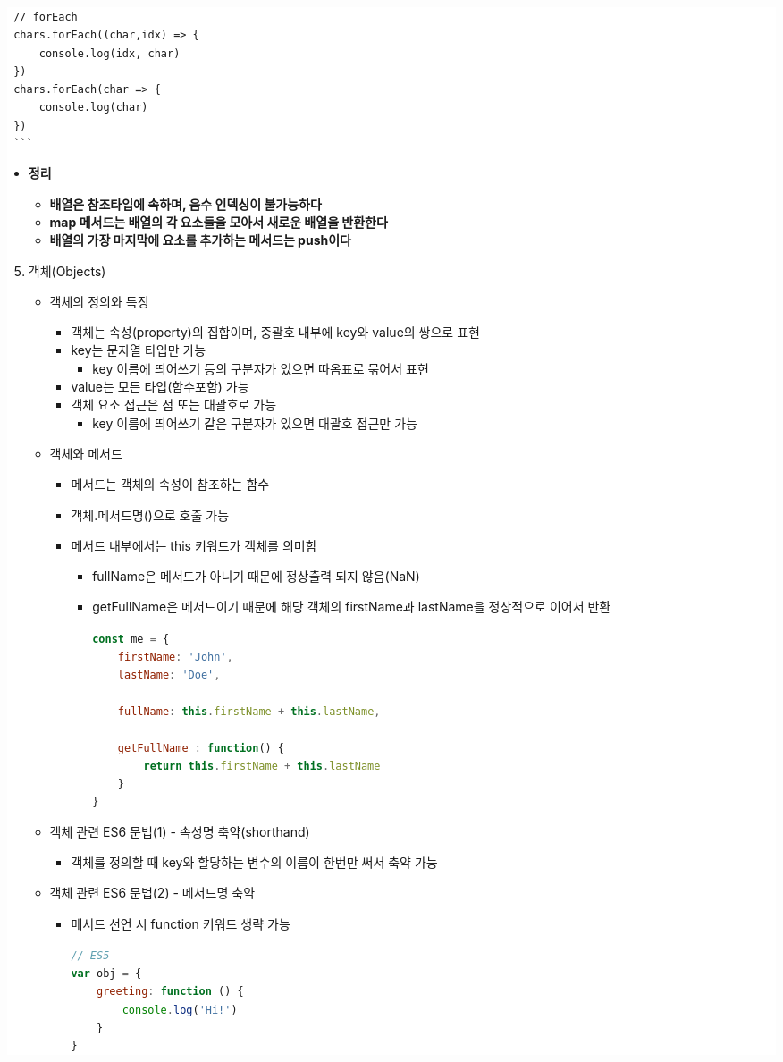      // forEach
     chars.forEach((char,idx) => {
         console.log(idx, char)
     })
     chars.forEach(char => {
         console.log(char)
     })
     ```

   - **정리**

     - **배열은 참조타입에 속하며, 음수 인덱싱이 불가능하다**
     - **map 메서드는 배열의 각 요소들을 모아서 새로운 배열을 반환한다**
     - **배열의 가장 마지막에 요소를 추가하는 메서드는 push이다**

5. 객체(Objects)

   - 객체의 정의와 특징

     - 객체는 속성(property)의 집합이며, 중괄호 내부에 key와 value의 쌍으로 표현
     - key는 문자열 타입만 가능
       - key 이름에 띄어쓰기 등의 구분자가 있으면 따옴표로 묶어서 표현
     - value는 모든 타입(함수포함) 가능
     - 객체 요소 접근은 점 또는 대괄호로 가능
       - key 이름에 띄어쓰기 같은 구분자가 있으면 대괄호 접근만 가능

   - 객체와 메서드

     - 메서드는 객체의 속성이 참조하는 함수

     - 객체.메서드명()으로 호출 가능

     - 메서드 내부에서는 this 키워드가 객체를 의미함

       - fullName은 메서드가 아니기 때문에 정상출력 되지 않음(NaN)

       - getFullName은 메서드이기 때문에 해당 객체의 firstName과 lastName을 정상적으로 이어서 반환

         ```javascript
         const me = {
             firstName: 'John',
             lastName: 'Doe',
             
             fullName: this.firstName + this.lastName,
             
             getFullName : function() {
                 return this.firstName + this.lastName
             }
         }
         ```

   - 객체 관련 ES6 문법(1) - 속성명 축약(shorthand)

     - 객체를 정의할 때 key와 할당하는 변수의 이름이 한번만 써서 축약 가능

   - 객체 관련 ES6 문법(2) - 메서드명 축약

     - 메서드 선언 시 function 키워드 생략 가능

       ```javascript
       // ES5
       var obj = {
           greeting: function () {
               console.log('Hi!')
           }
       }
       